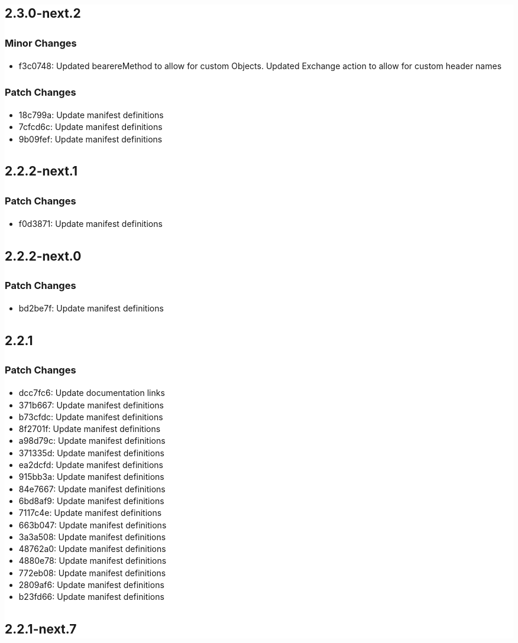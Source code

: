 ## 2.3.0-next.2

### Minor Changes

- f3c0748: Updated bearereMethod to allow for custom Objects. Updated Exchange action to allow for custom header names

### Patch Changes

- 18c799a: Update manifest definitions
- 7cfcd6c: Update manifest definitions
- 9b09fef: Update manifest definitions

## 2.2.2-next.1

### Patch Changes

- f0d3871: Update manifest definitions

## 2.2.2-next.0

### Patch Changes

- bd2be7f: Update manifest definitions

## 2.2.1

### Patch Changes

- dcc7fc6: Update documentation links
- 371b667: Update manifest definitions
- b73cfdc: Update manifest definitions
- 8f2701f: Update manifest definitions
- a98d79c: Update manifest definitions
- 371335d: Update manifest definitions
- ea2dcfd: Update manifest definitions
- 915bb3a: Update manifest definitions
- 84e7667: Update manifest definitions
- 6bd8af9: Update manifest definitions
- 7117c4e: Update manifest definitions
- 663b047: Update manifest definitions
- 3a3a508: Update manifest definitions
- 48762a0: Update manifest definitions
- 4880e78: Update manifest definitions
- 772eb08: Update manifest definitions
- 2809af6: Update manifest definitions
- b23fd66: Update manifest definitions

## 2.2.1-next.7
